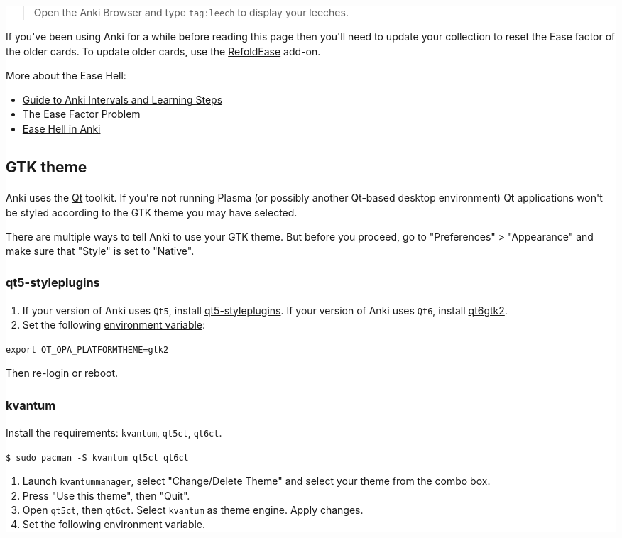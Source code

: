 > Open the Anki Browser and type `tag:leech` to display your leeches.

If you've been using Anki for a while before reading this page
then you'll need to update your collection to reset the Ease factor of the older cards.
To update older cards, use the [RefoldEase](https://ankiweb.net/shared/info/819023663) add-on.

More about the Ease Hell:

* [Guide to Anki Intervals and Learning Steps](https://redirect.invidious.io/watch?v=1XaJjbCSXT0)
* [The Ease Factor Problem](https://archive.md/4RJcr)
* [Ease Hell in Anki](https://readbroca.com/anki/ease-hell/)

## GTK theme

Anki uses the
[Qt](https://wiki.archlinux.org/title/Qt)
toolkit.
If you're not running Plasma (or possibly another Qt-based desktop environment)
Qt applications won't be styled
according to the GTK theme you may have selected.

There are multiple ways
to tell Anki to use your GTK theme.
But before you proceed, go to "Preferences" > "Appearance"
and make sure that "Style" is set to "Native".

### qt5-styleplugins

1) If your version of Anki uses `Qt5`,
install [qt5-styleplugins](https://aur.archlinux.org/packages/qt5-styleplugins/).
If your version of Anki uses `Qt6`,
install [qt6gtk2](https://aur.archlinux.org/packages/qt6gtk2).
2) Set the following
[environment variable](https://wiki.archlinux.org/title/Environment_variables#Graphical_environment):

```
export QT_QPA_PLATFORMTHEME=gtk2
```

Then re-login or reboot.

### kvantum

Install the requirements: `kvantum`, `qt5ct`, `qt6ct`.

```
$ sudo pacman -S kvantum qt5ct qt6ct
```

1) Launch `kvantummanager`,
select "Change/Delete Theme"
and select your theme from the combo box.
2) Press "Use this theme", then "Quit".
3) Open `qt5ct`, then `qt6ct`.
Select `kvantum` as theme engine.
Apply changes.
4) Set the following
[environment variable](https://wiki.archlinux.org/title/Environment_variables#Graphical_environment).
